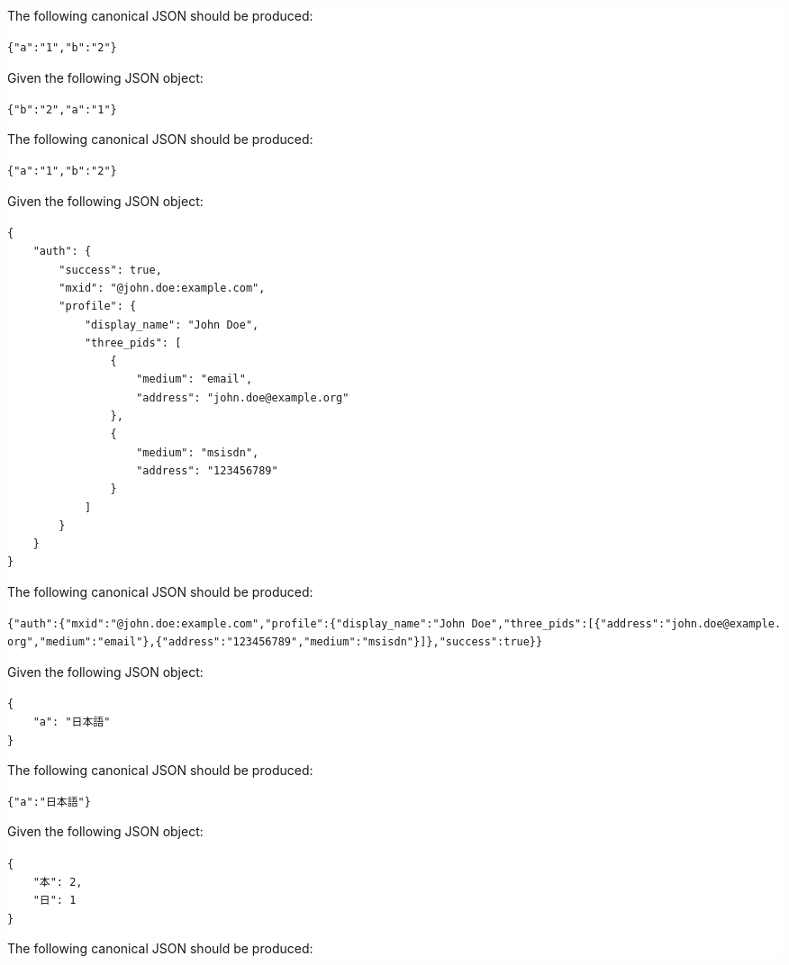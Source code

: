 The following canonical JSON should be produced:

    {"a":"1","b":"2"}

Given the following JSON object:

    {"b":"2","a":"1"}

The following canonical JSON should be produced:

    {"a":"1","b":"2"}

Given the following JSON object:

    {
        "auth": {
            "success": true,
            "mxid": "@john.doe:example.com",
            "profile": {
                "display_name": "John Doe",
                "three_pids": [
                    {
                        "medium": "email",
                        "address": "john.doe@example.org"
                    },
                    {
                        "medium": "msisdn",
                        "address": "123456789"
                    }
                ]
            }
        }
    }

The following canonical JSON should be produced:

    {"auth":{"mxid":"@john.doe:example.com","profile":{"display_name":"John Doe","three_pids":[{"address":"john.doe@example.org","medium":"email"},{"address":"123456789","medium":"msisdn"}]},"success":true}}

Given the following JSON object:

    {
        "a": "日本語"
    }

The following canonical JSON should be produced:

    {"a":"日本語"}

Given the following JSON object:

    {
        "本": 2,
        "日": 1
    }

The following canonical JSON should be produced:

